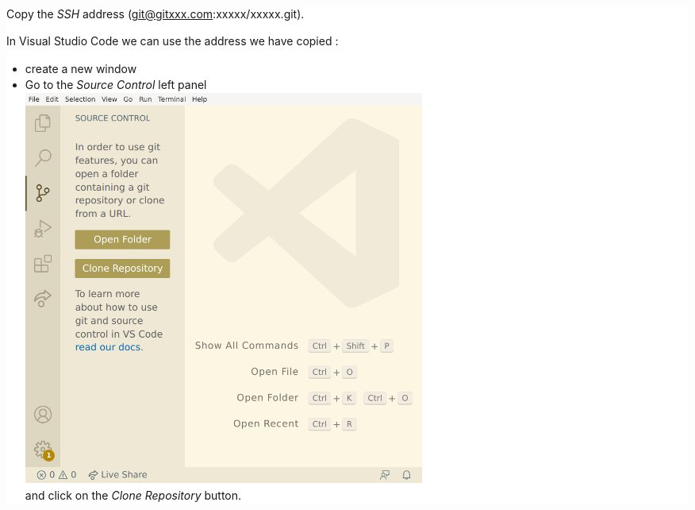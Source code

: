 Copy the _SSH_ address (git@gitxxx.com:xxxxx/xxxxx.git).


In Visual Studio Code we can use the address we have copied :

- create a new window
- Go to the _Source Control_ left panel  
  [<img src="assets/vscode-git-clone.png" style="max-width:500px" />](assets/vscode-git-clone.png)  
  and click  on the _Clone Repository_ button.